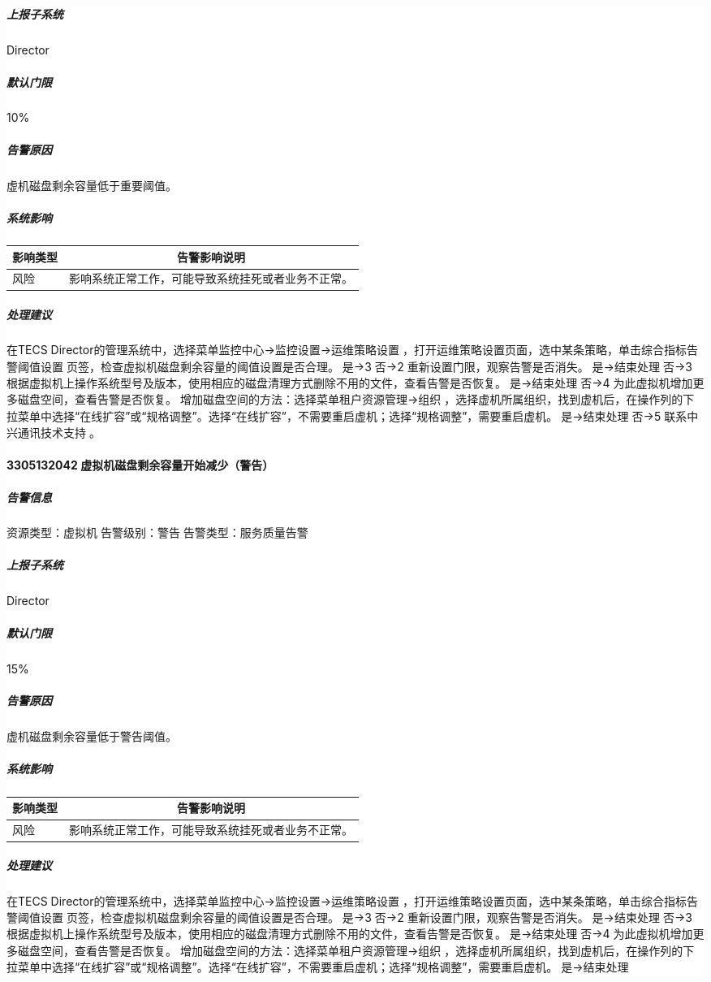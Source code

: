##### 上报子系统 
Director 
##### 默认门限 
10% 
##### 告警原因 
虚机磁盘剩余容量低于重要阈值。 
##### 系统影响 
影响类型|告警影响说明
---|---
风险|影响系统正常工作，可能导致系统挂死或者业务不正常。
##### 处理建议 
在TECS Director的管理系统中，选择菜单监控中心→监控设置→运维策略设置
，打开运维策略设置页面，选中某条策略，单击综合指标告警阈值设置
页签，检查虚拟机磁盘剩余容量的阈值设置是否合理。
是→3 
否→2 
重新设置门限，观察告警是否消失。 
是→结束处理 
否→3 
根据虚拟机上操作系统型号及版本，使用相应的磁盘清理方式删除不用的文件，查看告警是否恢复。 
是→结束处理 
否→4 
为此虚拟机增加更多磁盘空间，查看告警是否恢复。 
增加磁盘空间的方法：选择菜单租户资源管理→组织
，选择虚机所属组织，找到虚机后，在操作列的下拉菜单中选择“在线扩容”或“规格调整”。选择“在线扩容”，不需要重启虚机；选择“规格调整”，需要重启虚机。
是→结束处理 
否→5 
联系中兴通讯技术支持
。
#### 3305132042 虚拟机磁盘剩余容量开始减少（警告） 
##### 告警信息 
资源类型：虚拟机 
告警级别：警告 
告警类型：服务质量告警 
##### 上报子系统 
Director 
##### 默认门限 
15% 
##### 告警原因 
虚机磁盘剩余容量低于警告阈值。 
##### 系统影响 
影响类型|告警影响说明
---|---
风险|影响系统正常工作，可能导致系统挂死或者业务不正常。
##### 处理建议 
在TECS Director的管理系统中，选择菜单监控中心→监控设置→运维策略设置
，打开运维策略设置页面，选中某条策略，单击综合指标告警阈值设置
页签，检查虚拟机磁盘剩余容量的阈值设置是否合理。
是→3 
否→2 
重新设置门限，观察告警是否消失。 
是→结束处理 
否→3 
根据虚拟机上操作系统型号及版本，使用相应的磁盘清理方式删除不用的文件，查看告警是否恢复。 
是→结束处理 
否→4 
为此虚拟机增加更多磁盘空间，查看告警是否恢复。 
增加磁盘空间的方法：选择菜单租户资源管理→组织
，选择虚机所属组织，找到虚机后，在操作列的下拉菜单中选择“在线扩容”或“规格调整”。选择“在线扩容”，不需要重启虚机；选择“规格调整”，需要重启虚机。
是→结束处理 